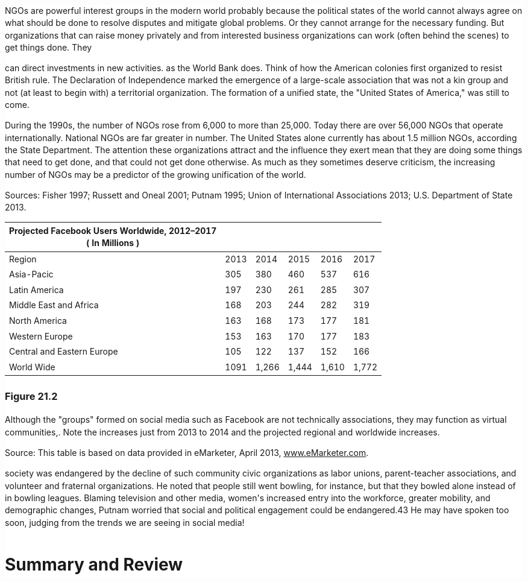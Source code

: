 NGOs are powerful interest groups in the modern world probably because the political states of the world cannot always agree on what should be done to resolve disputes and mitigate global problems. Or they cannot arrange for the necessary funding. But organizations that can raise money privately and from interested business organizations can work (often behind the scenes) to get things done. They

can direct investments in new activities. as the World Bank does. Think of how the American colonies first organized to resist British rule. The Declaration of Independence marked the emergence of a large-scale association that was not a kin group and not (at least to begin with) a territorial organization. The formation of a unified state, the "United States of America," was still to come.

During the 1990s, the number of NGOs rose from 6,000 to more than 25,000. Today there are over 56,000 NGOs that operate internationally. National NGOs are far greater in number. The United States alone currently has about 1.5 million NGOs, according the State Department. The attention these organizations attract and the influence they exert mean that they are doing some things that need to get done, and that could not get done otherwise. As much as they sometimes deserve criticism, the increasing number of NGOs may be a predictor of the growing unification of the world.

Sources: Fisher 1997; Russett and Oneal 2001; Putnam 1995; Union of International Associations 2013; U.S. Department of State 2013.

| Projected Facebook Users Worldwide, 2012–2017<br>( In Millions ) |      |       |       |       |       |
|------------------------------------------------------------------|------|-------|-------|-------|-------|
| Region                                                           | 2013 | 2014  | 2015  | 2016  | 2017  |
| Asia-Paci­c                                                      | 305  | 380   | 460   | 537   | 616   |
| Latin America                                                    | 197  | 230   | 261   | 285   | 307   |
| Middle East and Africa                                           | 168  | 203   | 244   | 282   | 319   |
| North America                                                    | 163  | 168   | 173   | 177   | 181   |
| Western Europe                                                   | 153  | 163   | 170   | 177   | 183   |
| Central and Eastern Europe                                       | 105  | 122   | 137   | 152   | 166   |
| World Wide                                                       | 1091 | 1,266 | 1,444 | 1,610 | 1,772 |

### Figure 21.2

Although the "groups" formed on social media such as Facebook are not technically associations, they may function as virtual communities,. Note the increases just from 2013 to 2014 and the projected regional and worldwide increases.

Source: This table is based on data provided in eMarketer, April 2013, www.eMarketer.com.

society was endangered by the decline of such community civic organizations as labor unions, parent-teacher associations, and volunteer and fraternal organizations. He noted that people still went bowling, for instance, but that they bowled alone instead of in bowling leagues. Blaming television and other media, women's increased entry into the workforce, greater mobility, and demographic changes, Putnam worried that social and political engagement could be endangered.43 He may have spoken too soon, judging from the trends we are seeing in social media!

# Summary and Review
